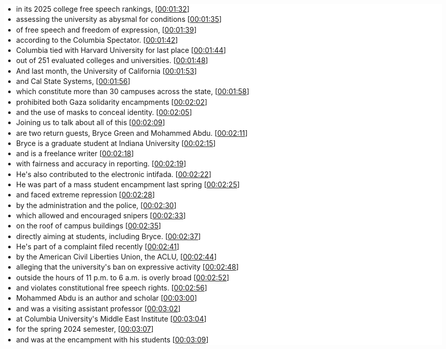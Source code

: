 *  in its 2025 college free speech rankings, [[00:01:32](https://www.youtube.com/watch?v=fFXIoBrmPUI&t=92.25999999999999s)]
*  assessing the university as abysmal for conditions [[00:01:35](https://www.youtube.com/watch?v=fFXIoBrmPUI&t=95.97999999999999s)]
*  of free speech and freedom of expression, [[00:01:39](https://www.youtube.com/watch?v=fFXIoBrmPUI&t=99.34s)]
*  according to the Columbia Spectator. [[00:01:42](https://www.youtube.com/watch?v=fFXIoBrmPUI&t=102.32s)]
*  Columbia tied with Harvard University for last place [[00:01:44](https://www.youtube.com/watch?v=fFXIoBrmPUI&t=104.66s)]
*  out of 251 evaluated colleges and universities. [[00:01:48](https://www.youtube.com/watch?v=fFXIoBrmPUI&t=108.24s)]
*  And last month, the University of California [[00:01:53](https://www.youtube.com/watch?v=fFXIoBrmPUI&t=113.66s)]
*  and Cal State Systems, [[00:01:56](https://www.youtube.com/watch?v=fFXIoBrmPUI&t=116.48s)]
*  which constitute more than 30 campuses across the state, [[00:01:58](https://www.youtube.com/watch?v=fFXIoBrmPUI&t=118.08s)]
*  prohibited both Gaza solidarity encampments [[00:02:02](https://www.youtube.com/watch?v=fFXIoBrmPUI&t=122.16s)]
*  and the use of masks to conceal identity. [[00:02:05](https://www.youtube.com/watch?v=fFXIoBrmPUI&t=125.56s)]
*  Joining us to talk about all of this [[00:02:09](https://www.youtube.com/watch?v=fFXIoBrmPUI&t=129.66s)]
*  are two return guests, Bryce Green and Mohammed Abdu. [[00:02:11](https://www.youtube.com/watch?v=fFXIoBrmPUI&t=131.28s)]
*  Bryce is a graduate student at Indiana University [[00:02:15](https://www.youtube.com/watch?v=fFXIoBrmPUI&t=135.04s)]
*  and is a freelance writer [[00:02:18](https://www.youtube.com/watch?v=fFXIoBrmPUI&t=138.12s)]
*  with fairness and accuracy in reporting. [[00:02:19](https://www.youtube.com/watch?v=fFXIoBrmPUI&t=139.48000000000002s)]
*  He's also contributed to the electronic intifada. [[00:02:22](https://www.youtube.com/watch?v=fFXIoBrmPUI&t=142.0s)]
*  He was part of a mass student encampment last spring [[00:02:25](https://www.youtube.com/watch?v=fFXIoBrmPUI&t=145.48s)]
*  and faced extreme repression [[00:02:28](https://www.youtube.com/watch?v=fFXIoBrmPUI&t=148.72s)]
*  by the administration and the police, [[00:02:30](https://www.youtube.com/watch?v=fFXIoBrmPUI&t=150.8s)]
*  which allowed and encouraged snipers [[00:02:33](https://www.youtube.com/watch?v=fFXIoBrmPUI&t=153.32s)]
*  on the roof of campus buildings [[00:02:35](https://www.youtube.com/watch?v=fFXIoBrmPUI&t=155.84s)]
*  directly aiming at students, including Bryce. [[00:02:37](https://www.youtube.com/watch?v=fFXIoBrmPUI&t=157.72s)]
*  He's part of a complaint filed recently [[00:02:41](https://www.youtube.com/watch?v=fFXIoBrmPUI&t=161.68s)]
*  by the American Civil Liberties Union, the ACLU, [[00:02:44](https://www.youtube.com/watch?v=fFXIoBrmPUI&t=164.12s)]
*  alleging that the university's ban on expressive activity [[00:02:48](https://www.youtube.com/watch?v=fFXIoBrmPUI&t=168.52s)]
*  outside the hours of 11 p.m. to 6 a.m. is overly broad [[00:02:52](https://www.youtube.com/watch?v=fFXIoBrmPUI&t=172.02s)]
*  and violates constitutional free speech rights. [[00:02:56](https://www.youtube.com/watch?v=fFXIoBrmPUI&t=176.66s)]
*  Mohammed Abdu is an author and scholar [[00:03:00](https://www.youtube.com/watch?v=fFXIoBrmPUI&t=180.18s)]
*  and was a visiting assistant professor [[00:03:02](https://www.youtube.com/watch?v=fFXIoBrmPUI&t=182.56s)]
*  at Columbia University's Middle East Institute [[00:03:04](https://www.youtube.com/watch?v=fFXIoBrmPUI&t=184.66000000000003s)]
*  for the spring 2024 semester, [[00:03:07](https://www.youtube.com/watch?v=fFXIoBrmPUI&t=187.28s)]
*  and was at the encampment with his students [[00:03:09](https://www.youtube.com/watch?v=fFXIoBrmPUI&t=189.98000000000002s)]